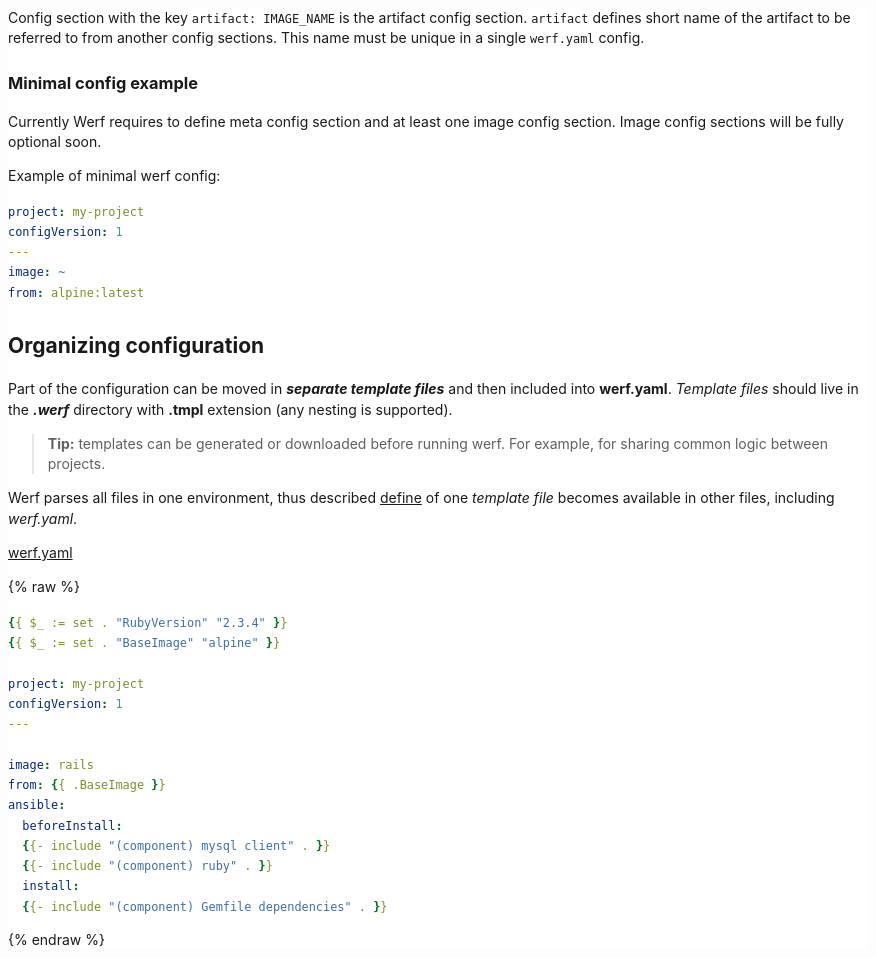 Config section with the key `artifact: IMAGE_NAME` is the artifact config section. `artifact` defines short name of the artifact to be referred to from another config sections. This name must be unique in a single `werf.yaml` config.

### Minimal config example

Currently Werf requires to define meta config section and at least one image config section. Image config sections will be fully optional soon.

Example of minimal werf config:

```yaml
project: my-project
configVersion: 1
---
image: ~
from: alpine:latest
```

## Organizing configuration

Part of the configuration can be moved in ***separate template files*** and then included into __werf.yaml__. _Template files_ should live in the ***.werf*** directory with **.tmpl** extension (any nesting is supported).

> **Tip:** templates can be generated or downloaded before running werf. For example, for sharing common logic between projects.

Werf parses all files in one environment, thus described [define](#include) of one _template file_ becomes available in other files, including _werf.yaml_.

<div class="details active">
<a href="javascript:void(0)" class="details__summary">werf.yaml</a>
<div class="details__content" markdown="1">

{% raw %}
```yaml
{{ $_ := set . "RubyVersion" "2.3.4" }}
{{ $_ := set . "BaseImage" "alpine" }}

project: my-project
configVersion: 1
---

image: rails
from: {{ .BaseImage }}
ansible:
  beforeInstall:
  {{- include "(component) mysql client" . }}
  {{- include "(component) ruby" . }}
  install:
  {{- include "(component) Gemfile dependencies" . }}
```
{% endraw %}
